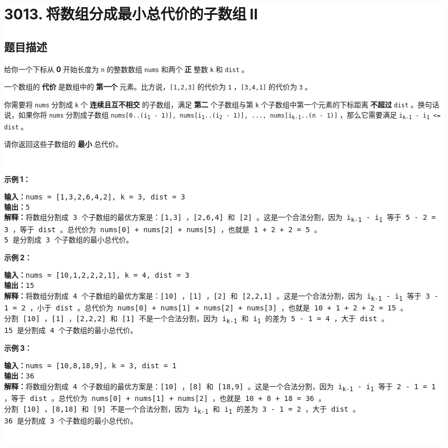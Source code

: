 # 3013. 将数组分成最小总代价的子数组 II

## 题目描述

<p>给你一个下标从 <strong>0</strong>&nbsp;开始长度为 <code>n</code>&nbsp;的整数数组&nbsp;<code>nums</code>&nbsp;和两个 <strong>正</strong>&nbsp;整数&nbsp;<code>k</code> 和&nbsp;<code>dist</code>&nbsp;。</p>

<p>一个数组的 <strong>代价</strong>&nbsp;是数组中的 <strong>第一个</strong>&nbsp;元素。比方说，<code>[1,2,3]</code>&nbsp;的代价为&nbsp;<code>1</code>&nbsp;，<code>[3,4,1]</code>&nbsp;的代价为&nbsp;<code>3</code>&nbsp;。</p>

<p>你需要将 <code>nums</code>&nbsp;分割成 <code>k</code>&nbsp;个 <strong>连续且互不相交</strong>&nbsp;的<span data-keyword="subarray">子数组</span>，满足 <strong>第二</strong>&nbsp;个子数组与第 <code>k</code>&nbsp;个子数组中第一个元素的下标距离 <strong>不超过</strong>&nbsp;<code>dist</code>&nbsp;。换句话说，如果你将&nbsp;<code>nums</code>&nbsp;分割成子数组&nbsp;<code>nums[0..(i<sub>1</sub> - 1)], nums[i<sub>1</sub>..(i<sub>2</sub> - 1)], ..., nums[i<sub>k-1</sub>..(n - 1)]</code>&nbsp;，那么它需要满足&nbsp;<code>i<sub>k-1</sub> - i<sub>1</sub> &lt;= dist</code>&nbsp;。</p>

<p>请你返回这些子数组的 <strong>最小</strong>&nbsp;总代价。</p>

<p>&nbsp;</p>

<p><strong class="example">示例 1：</strong></p>

<pre>
<b>输入：</b>nums = [1,3,2,6,4,2], k = 3, dist = 3
<b>输出：</b>5
<b>解释：</b>将数组分割成 3 个子数组的最优方案是：[1,3] ，[2,6,4] 和 [2] 。这是一个合法分割，因为 i<sub>k-1</sub> - i<sub>1</sub> 等于 5 - 2 = 3 ，等于 dist 。总代价为 nums[0] + nums[2] + nums[5] ，也就是 1 + 2 + 2 = 5 。
5 是分割成 3 个子数组的最小总代价。
</pre>

<p><strong class="example">示例 2：</strong></p>

<pre>
<strong>输入：</strong>nums = [10,1,2,2,2,1], k = 4, dist = 3
<b>输出：</b>15
<b>解释：</b>将数组分割成 4 个子数组的最优方案是：[10] ，[1] ，[2] 和 [2,2,1] 。这是一个合法分割，因为 i<sub>k-1</sub> - i<sub>1</sub> 等于 3 - 1 = 2 ，小于 dist 。总代价为 nums[0] + nums[1] + nums[2] + nums[3] ，也就是 10 + 1 + 2 + 2 = 15 。
分割 [10] ，[1] ，[2,2,2] 和 [1] 不是一个合法分割，因为 i<sub>k-1</sub> 和 i<sub>1</sub> 的差为 5 - 1 = 4 ，大于 dist 。
15 是分割成 4 个子数组的最小总代价。
</pre>

<p><strong class="example">示例 3：</strong></p>

<pre>
<b>输入：</b>nums = [10,8,18,9], k = 3, dist = 1
<b>输出：</b>36
<b>解释：</b>将数组分割成 4 个子数组的最优方案是：[10] ，[8] 和 [18,9] 。这是一个合法分割，因为 i<sub>k-1</sub> - i<sub>1</sub> 等于 2 - 1 = 1 ，等于 dist 。总代价为 nums[0] + nums[1] + nums[2] ，也就是 10 + 8 + 18 = 36 。
分割 [10] ，[8,18] 和 [9] 不是一个合法分割，因为 i<sub>k-1</sub> 和 i<sub>1</sub> 的差为 3 - 1 = 2 ，大于 dist 。
36 是分割成 3 个子数组的最小总代价。
</pre>

<p>&nbsp;</p>
